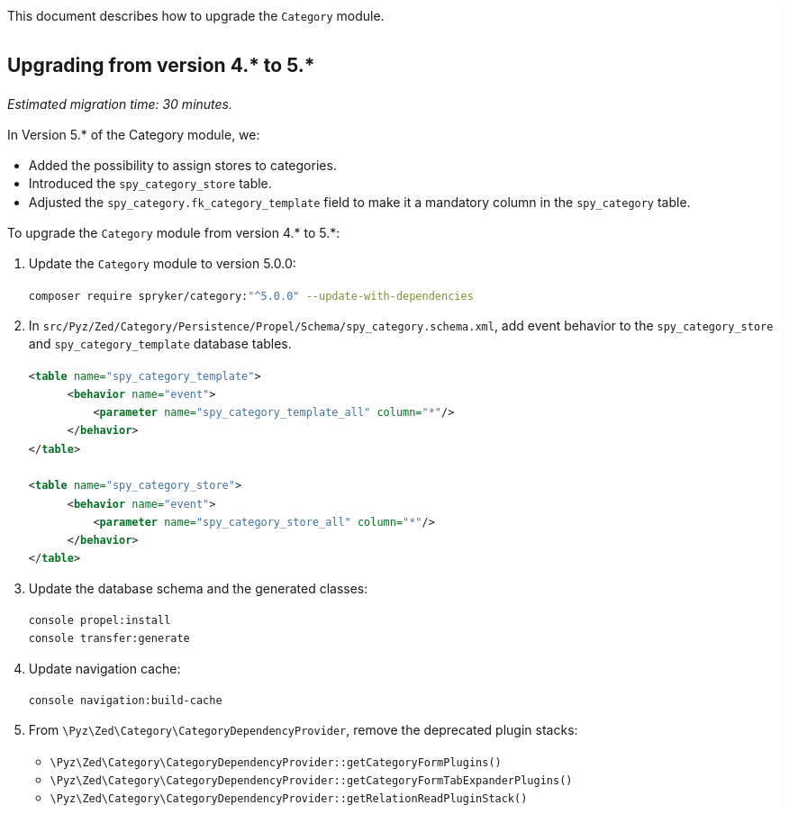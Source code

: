 This document describes how to upgrade the `Category` module.

## Upgrading from version 4.* to 5.*


*Estimated migration time: 30 minutes.*

In Version 5.* of the Category module, we:

- Added the possibility to assign stores to categories.
- Introduced the `spy_category_store` table.
- Adjusted the `spy_category.fk_category_template` field to make it a mandatory column in the `spy_category` table.



To upgrade the `Category` module from version 4.* to 5.*:

1. Update the `Category` module to version 5.0.0:

   ```bash
   composer require spryker/category:"^5.0.0" --update-with-dependencies
   ```

2. In `src/Pyz/Zed/Category/Persistence/Propel/Schema/spy_category.schema.xml`, add event behavior to the `spy_category_store` and `spy_category_template` database tables.

   ```xml
   <table name="spy_category_template">
         <behavior name="event">
             <parameter name="spy_category_template_all" column="*"/>
         </behavior>
   </table>
   
   <table name="spy_category_store">
         <behavior name="event">
             <parameter name="spy_category_store_all" column="*"/>
         </behavior>
   </table>
   ```

3. Update the database schema and the generated classes:

   ```bash
   console propel:install
   console transfer:generate
   ```

4. Update navigation cache:

   ```bash
   console navigation:build-cache
   ```

5. From `\Pyz\Zed\Category\CategoryDependencyProvider`, remove the deprecated plugin stacks:

   - `\Pyz\Zed\Category\CategoryDependencyProvider::getCategoryFormPlugins()`
   - `\Pyz\Zed\Category\CategoryDependencyProvider::getCategoryFormTabExpanderPlugins()`
   - `\Pyz\Zed\Category\CategoryDependencyProvider::getRelationReadPluginStack()`
